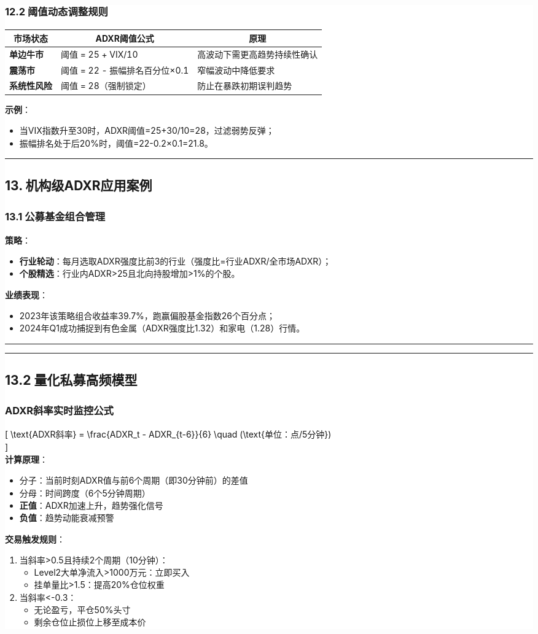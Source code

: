 
### **12.2 阈值动态调整规则**  

| **市场状态**      | **ADXR阈值公式**                | **原理**                          |  
|-------------------|-------------------------------|---------------------------------|  
| **单边牛市**      | 阈值 = 25 + VIX/10             | 高波动下需更高趋势持续性确认               |  
| **震荡市**        | 阈值 = 22 - 振幅排名百分位×0.1     | 窄幅波动中降低要求                   |  
| **系统性风险**    | 阈值 = 28（强制锁定）             | 防止在暴跌初期误判趋势                 |  

**示例**：  

- 当VIX指数升至30时，ADXR阈值=25+30/10=28，过滤弱势反弹；  
- 振幅排名处于后20%时，阈值=22-0.2×0.1=21.8。  

---

## **13. 机构级ADXR应用案例**  

### **13.1 公募基金组合管理**  

**策略**：  

- **行业轮动**：每月选取ADXR强度比前3的行业（强度比=行业ADXR/全市场ADXR）；  
- **个股精选**：行业内ADXR>25且北向持股增加>1%的个股。  

**业绩表现**：  

- 2023年该策略组合收益率39.7%，跑赢偏股基金指数26个百分点；  
- 2024年Q1成功捕捉到有色金属（ADXR强度比1.32）和家电（1.28）行情。  

---

---

## **13.2 量化私募高频模型**  

### **ADXR斜率实时监控公式**  

\[
\text{ADXR斜率} = \frac{ADXR_t - ADXR_{t-6}}{6} \quad (\text{单位：点/5分钟})  
\]  
**计算原理**：  

- 分子：当前时刻ADXR值与前6个周期（即30分钟前）的差值  
- 分母：时间跨度（6个5分钟周期）  
- **正值**：ADXR加速上升，趋势强化信号  
- **负值**：趋势动能衰减预警  

**交易触发规则**：  

1. 当斜率>0.5且持续2个周期（10分钟）：  
   - Level2大单净流入>1000万元：立即买入  
   - 挂单量比>1.5：提高20%仓位权重  
2. 当斜率<-0.3：  
   - 无论盈亏，平仓50%头寸  
   - 剩余仓位止损位上移至成本价  
